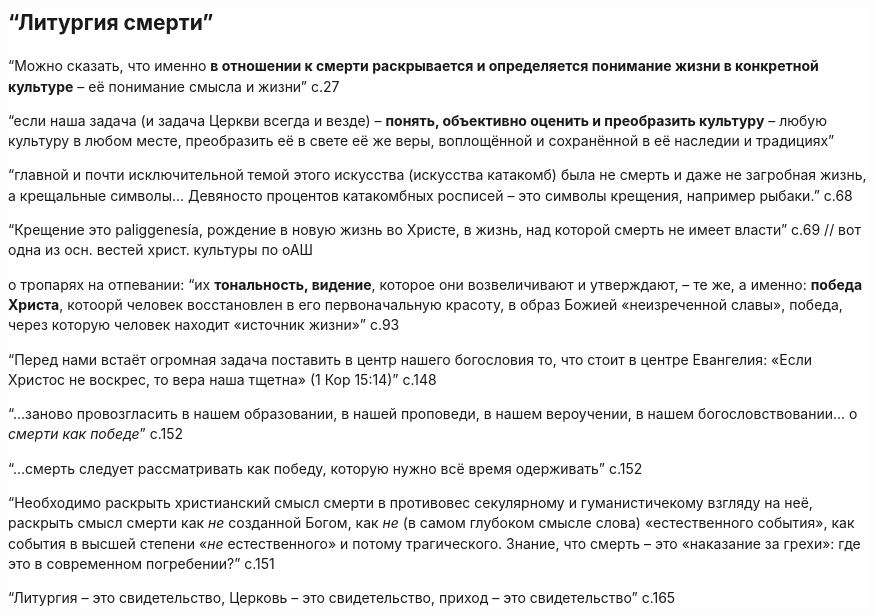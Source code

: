
## “Литургия смерти”
“Можно сказать, что именно **в отношении к смерти раскрывается и
определяется понимание жизни в конкретной культуре** – её понимание
смысла и жизни”
с.27

“если наша задача (и задача Церкви всегда и везде) – **понять,
объективно оценить и преобразить культуру** – любую культуру в любом
месте, преобразить её в свете её же веры, воплощённой и сохранённой в
её наследии и традициях”

“главной и почти исключительной темой этого искусства (искусства
катакомб) была не смерть и даже не загробная жизнь, а крещальные
символы... Девяносто процентов катакомбных росписей – это символы
крещения, например рыбаки.”
с.68

“Крещение это paliggenesía, рождение в новую жизнь во Христе, в жизнь,
над которой смерть не имеет власти”
с.69
// вот одна из осн. вестей христ. культуры по оАШ

о тропарях на отпевании: “их **тональность, видение**, которое они
возвеличивают и утверждают, – те же, а именно: **победа Христа**, котоорй
человек восстановлен в его первоначальную красоту, в образ Божией
«неизреченной славы», победа, через которую человек находит «источник
жизни»”
с.93

“Перед нами встаёт огромная задача поставить в центр нашего богословия
то, что стоит в центре Евангелия: «Если Христос не воскрес, то вера
наша тщетна» (1 Кор 15:14)”
с.148

“...заново провозгласить в нашем образовании, в нашей проповеди, в
нашем вероучении, в нашем богословствовании... о _смерти как
победе_”
с.152

“...смерть следует рассматривать как победу, которую нужно всё время
одерживать”
с.152


“Необходимо раскрыть христианский смысл смерти в противовес
секулярному и гуманистичекому взгляду на неё, раскрыть смысл смерти
как _не_ созданной Богом, как _не_ (в самом глубоком смысле слова)
«естественного события», как события в высшей степени «_не_
естественного» и потому трагического. Знание, что смерть – это
«наказание за грехи»: где это в современном погребении?”
с.151

“Литургия – это свидетельство, Церковь – это свидетельство, приход –
это свидетельство”
с.165
